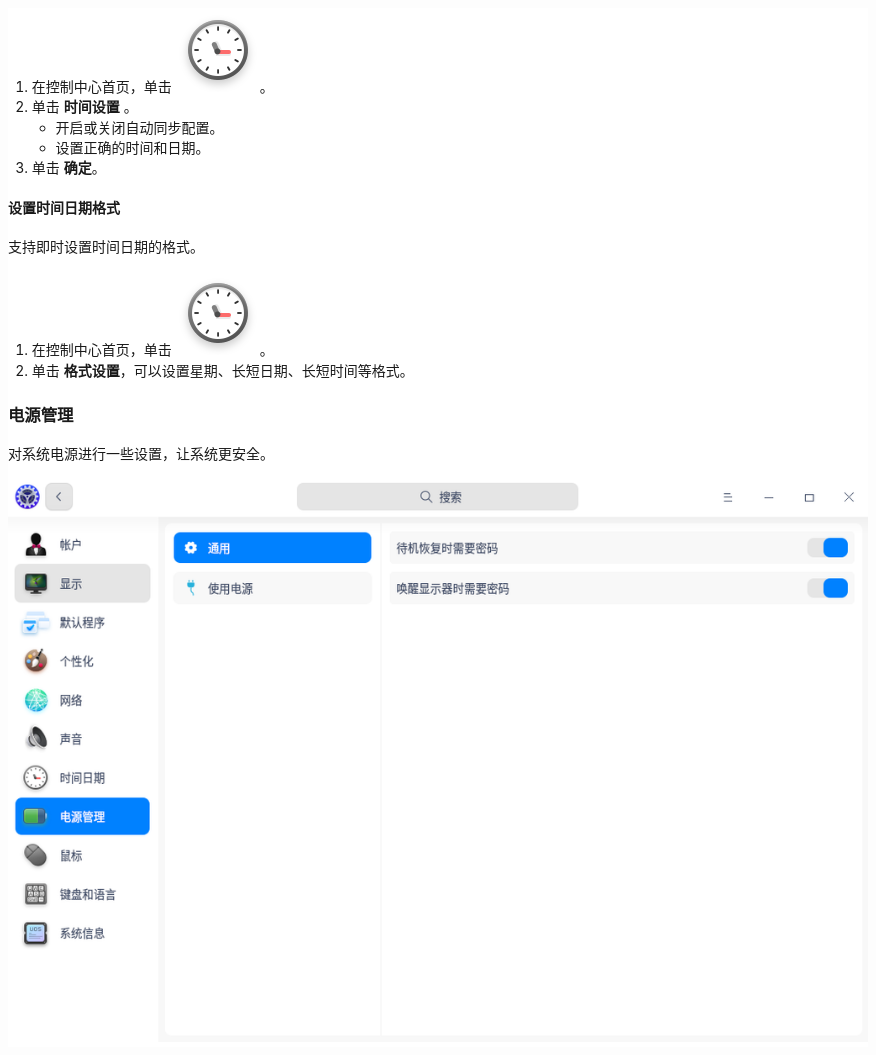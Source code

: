1. 在控制中心首页，单击 ![time](./figures/icon124-o.svg)。
2. 单击 **时间设置** 。
    - 开启或关闭自动同步配置。
    - 设置正确的时间和日期。
3. 单击 **确定**。

#### 设置时间日期格式

支持即时设置时间日期的格式。

1. 在控制中心首页，单击 ![time](./figures/icon124-o.svg)。
2. 单击 **格式设置**，可以设置星期、长短日期、长短时间等格式。

### 电源管理

对系统电源进行一些设置，让系统更安全。

![0|power](./figures/57.png)
